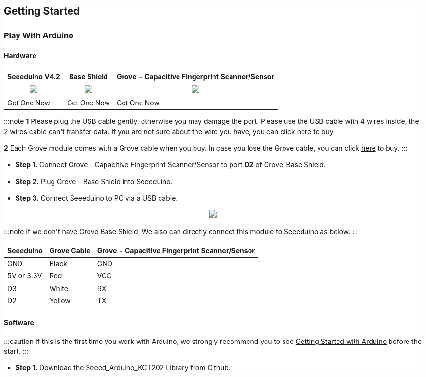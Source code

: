 ## Getting Started

### Play With Arduino

#### Hardware

| Seeeduino V4.2 | Base Shield | Grove - Capacitive Fingerprint Scanner/Sensor |
|--------------|-------------|-----------------|
|<div align="center"><img width="{1000}" src="https://files.seeedstudio.com/wiki/Grove_Light_Sensor/images/gs_1.jpg" /></div>|<div align="center"><img width="{1000}" src="https://files.seeedstudio.com/wiki/Grove_Light_Sensor/images/gs_4.jpg" /></div>|<div align="center"><img width="{1000}" src="https://files.seeedstudio.com/wiki/Grove-Capacitive-Fingerprint-Scanner/img/Grove-Capacitive-Fingerprint-thumbnail.jpg" /></div>|
|<a href="https://www.seeedstudio.com/Seeeduino-V4.2-p-2517.html" target="_blank">Get One Now</a>|<a href="https://www.seeedstudio.com/Base-Shield-V2-p-1378.html" target="_blank">Get One Now</a>|<a href="https://www.seeedstudio.com/Grove-Capacitive-Fingerprint-Scanner-p-4363.html" target="_blank">Get One Now</a>|

:::note
**1** Please plug the USB cable gently, otherwise you may damage the port. Please use the USB cable with 4 wires inside, the 2 wires cable can't transfer data. If you are not sure about the wire you have, you can click [here](https://www.seeedstudio.com/Micro-USB-Cable-48cm-p-1475.html) to buy

**2** Each Grove module comes with a Grove cable when you buy. In case you lose the Grove cable, you can click [here](https://www.seeedstudio.com/Grove-Universal-4-Pin-Buckled-20cm-Cable-%285-PCs-pack%29-p-936.html) to buy.
:::

- **Step 1.** Connect Grove - Capacitive Fingerprint Scanner/Sensor to port **D2** of Grove-Base Shield.

- **Step 2.** Plug Grove - Base Shield into Seeeduino.

- **Step 3.** Connect Seeeduino to PC via a USB cable.

<div align="center"><img width="{1000}" src="https://files.seeedstudio.com/wiki/Grove-Capacitive-Fingerprint-Scanner/img/connect.jpg" /></div>

:::note
If we don't have Grove Base Shield, We also can directly connect this module to Seeeduino as below.
:::

| Seeeduino      |  Grove Cable       | Grove - Capacitive Fingerprint Scanner/Sensor |
|--------------- |--------------------|-----|
| GND            | Black              | GND |
| 5V or 3.3V     | Red                | VCC |
| D3             | White              | RX  |
| D2             | Yellow             | TX  |

#### Software

:::caution
If this is the first time you work with Arduino, we strongly recommend you to see [Getting Started with Arduino](https://wiki.seeedstudio.com/Getting_Started_with_Arduino/) before the start.
:::

- **Step 1.** Download the [Seeed_Arduino_KCT202](https://github.com/Seeed-Studio/Seeed_Arduino_KCT202) Library from Github.
